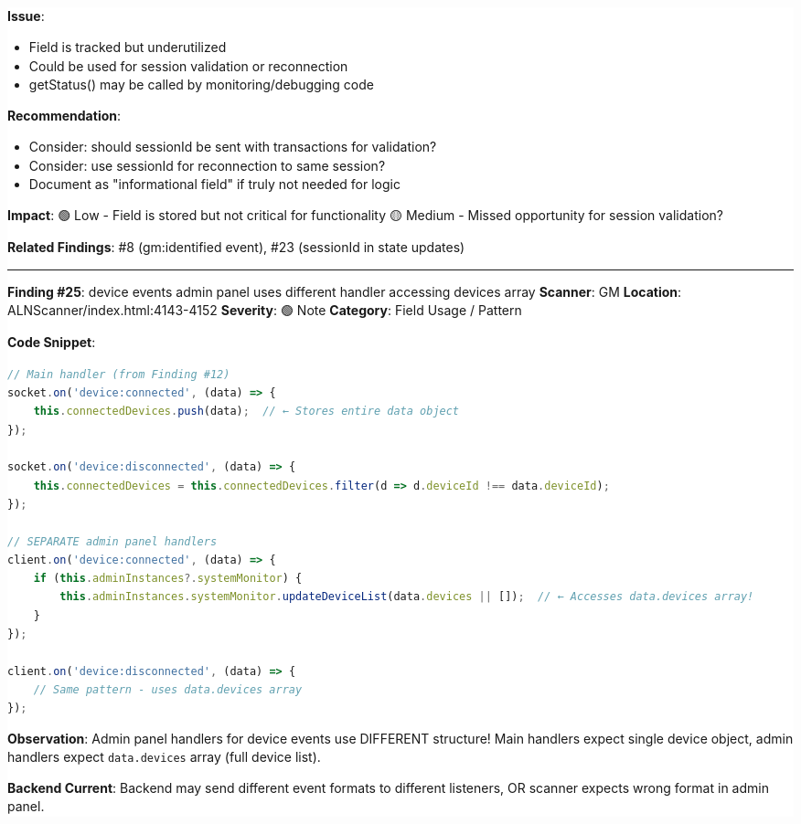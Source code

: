 **Issue**:
- Field is tracked but underutilized
- Could be used for session validation or reconnection
- getStatus() may be called by monitoring/debugging code

**Recommendation**:
- Consider: should sessionId be sent with transactions for validation?
- Consider: use sessionId for reconnection to same session?
- Document as "informational field" if truly not needed for logic

**Impact**:
🟢 Low - Field is stored but not critical for functionality
🟡 Medium - Missed opportunity for session validation?

**Related Findings**: #8 (gm:identified event), #23 (sessionId in state updates)

---
**Finding #25**: device events admin panel uses different handler accessing devices array
**Scanner**: GM
**Location**: ALNScanner/index.html:4143-4152
**Severity**: 🟢 Note
**Category**: Field Usage / Pattern

**Code Snippet**:
```javascript
// Main handler (from Finding #12)
socket.on('device:connected', (data) => {
    this.connectedDevices.push(data);  // ← Stores entire data object
});

socket.on('device:disconnected', (data) => {
    this.connectedDevices = this.connectedDevices.filter(d => d.deviceId !== data.deviceId);
});

// SEPARATE admin panel handlers
client.on('device:connected', (data) => {
    if (this.adminInstances?.systemMonitor) {
        this.adminInstances.systemMonitor.updateDeviceList(data.devices || []);  // ← Accesses data.devices array!
    }
});

client.on('device:disconnected', (data) => {
    // Same pattern - uses data.devices array
});
```

**Observation**:
Admin panel handlers for device events use DIFFERENT structure! Main handlers expect single device object, admin handlers expect `data.devices` array (full device list).

**Backend Current**:
Backend may send different event formats to different listeners, OR scanner expects wrong format in admin panel.
